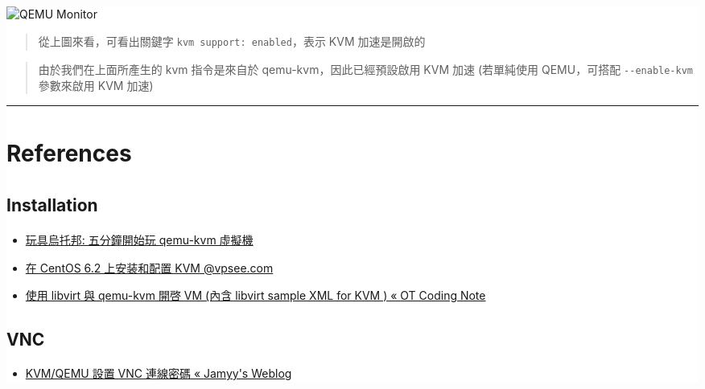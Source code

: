 ![QEMU Monitor](https://lh3.googleusercontent.com/Or8AH3hxAJbdXsIMADxmVkvUKlFYe_-DwTpSuw878fpP3bDAqyLv_ql_7W_HIrLYGHqc1hha7aecKMM6lytj2Wkv-NEyoXsZPuHE5RKa9mp_6apKEoPn7h-tp2DSjLcHaj72ByMefPKXRFKFYCLmYdbhsax0Ro8A-UCjSweOuB03zEL44VM7YbkxNE85vTmFv-JMUUERlX3CAdDotSWpvzl-ztgHzoU2E0iqwgLawhHAhn1JOX19Mn0ib3J0vxqZyLI6CNqaXEIc-7v5QNhAmAysEdWd3AMVKqkPVI41v8FDiUam2G_MDUkWOsAW4aQjnwrAbiw3-Ljpi72gjsM_iJWnsLF5nCuREGQxWC_LOrhRo7-AKLgU_XmzJuobqLRi6LoMzy_BKva5jI7nSgmgAfXDDTWpsXyGoKSgexpg_J7SRuLVZR1iZZ8HCZ9FZpre9qNIdr6xsvnH1NoUobJ73IKMbKn4YmGD0Z9Odi51bpWSh9eV1kOyCMFnF7Q5KZoPk-9lZwChK0gVUj6eObbJDKhlrFTpSvO7vYGJOmIBtfgCfKB9tAZ1-fpDSWxv8tGP38OQmKirl5oh0ozkGGQ-Z9QAr0mC31U=w642-h143-no)

> 從上圖來看，可看出關鍵字 `kvm support: enabled`，表示 KVM 加速是開啟的

> 由於我們在上面所產生的 kvm 指令是來自於 qemu-kvm，因此已經預設啟用 KVM 加速 (若單純使用 QEMU，可搭配 `--enable-kvm` 參數來啟用 KVM 加速)

---------------------------------------------------------------------

References
==========

## Installation

- [玩具烏托邦: 五分鐘開始玩 qemu-kvm 虛擬機](http://newtoypia.blogspot.tw/2015/02/qemu-kvm.html)

- [在 CentOS 6.2 上安装和配置 KVM @vpsee.com](http://www.vpsee.com/2012/04/install-kvm-on-centos-6-2/)

- [使用 libvirt 與 qemu-kvm 開啓 VM (內含 libvirt sample XML for KVM ) « OT Coding Note](http://ot-note.logdown.com/posts/64644/launch-a-vm-with-qemu-kvm)


## VNC

- [KVM/QEMU 設置 VNC 連線密碼 « Jamyy's Weblog](http://jamyy.us.to/blog/2011/10/3365.html)
